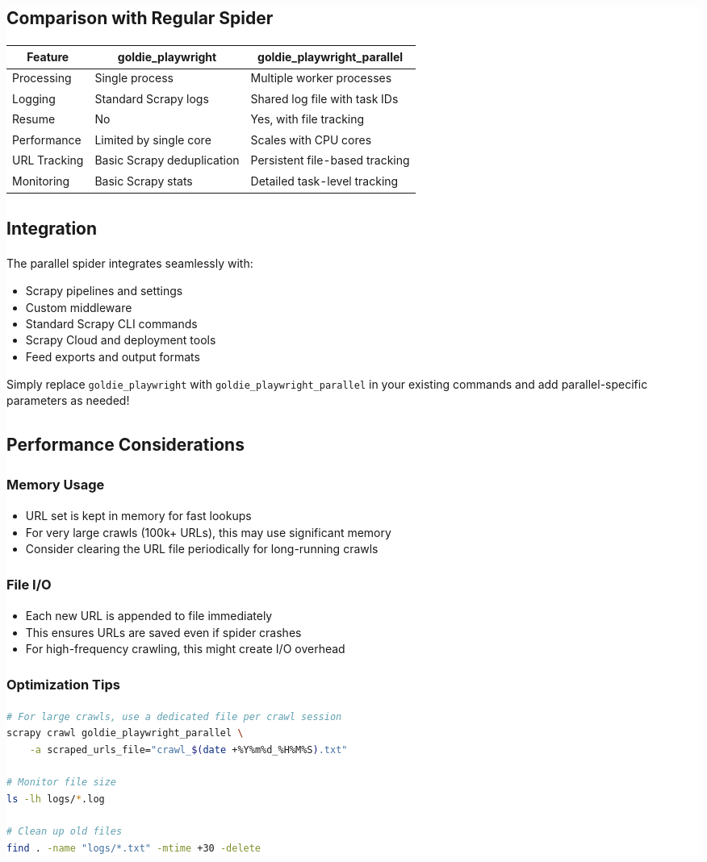 ## Comparison with Regular Spider

| Feature | goldie_playwright | goldie_playwright_parallel |
|---------|------------------|---------------------------|
| Processing | Single process | Multiple worker processes |
| Logging | Standard Scrapy logs | Shared log file with task IDs |
| Resume | No | Yes, with file tracking |
| Performance | Limited by single core | Scales with CPU cores |
| URL Tracking | Basic Scrapy deduplication | Persistent file-based tracking |
| Monitoring | Basic Scrapy stats | Detailed task-level tracking |

## Integration

The parallel spider integrates seamlessly with:
- Scrapy pipelines and settings
- Custom middleware
- Standard Scrapy CLI commands
- Scrapy Cloud and deployment tools
- Feed exports and output formats

Simply replace `goldie_playwright` with `goldie_playwright_parallel` in your existing commands and add parallel-specific parameters as needed!

## Performance Considerations

### Memory Usage
- URL set is kept in memory for fast lookups
- For very large crawls (100k+ URLs), this may use significant memory
- Consider clearing the URL file periodically for long-running crawls

### File I/O
- Each new URL is appended to file immediately
- This ensures URLs are saved even if spider crashes
- For high-frequency crawling, this might create I/O overhead

### Optimization Tips
```bash
# For large crawls, use a dedicated file per crawl session
scrapy crawl goldie_playwright_parallel \
    -a scraped_urls_file="crawl_$(date +%Y%m%d_%H%M%S).txt"

# Monitor file size
ls -lh logs/*.log

# Clean up old files
find . -name "logs/*.txt" -mtime +30 -delete
```
